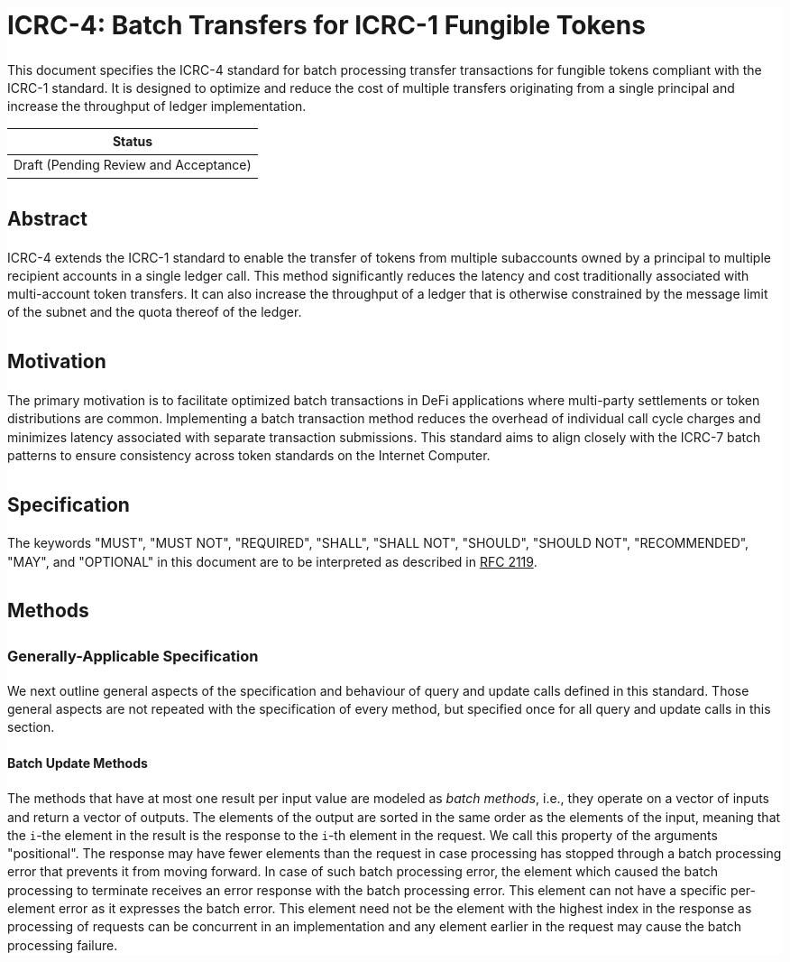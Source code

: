 # ICRC-4: Batch Transfers for ICRC-1 Fungible Tokens

This document specifies the ICRC-4 standard for batch processing transfer transactions for fungible tokens compliant with the ICRC-1 standard. It is designed to optimize and reduce the cost of multiple transfers originating from a single principal and increase the throughput of ledger implementation.


|   Status   |
|:----------:|
| Draft (Pending Review and Acceptance) |

## Abstract

ICRC-4 extends the ICRC-1 standard to enable the transfer of tokens from multiple subaccounts owned by a principal to multiple recipient accounts in a single ledger call. This method significantly reduces the latency and cost traditionally associated with multi-account token transfers. It can also increase the throughput of a ledger that is otherwise constrained by the message limit of the subnet and the quota thereof of the ledger.

## Motivation

The primary motivation is to facilitate optimized batch transactions in DeFi applications where multi-party settlements or token distributions are common. Implementing a batch transaction method reduces the overhead of individual call cycle charges and minimizes latency associated with separate transaction submissions. This standard aims to align closely with the ICRC-7 batch patterns to ensure consistency across token standards on the Internet Computer.

## Specification

The keywords "MUST", "MUST NOT", "REQUIRED", "SHALL", "SHALL NOT", "SHOULD", "SHOULD NOT", "RECOMMENDED", "MAY", and "OPTIONAL" in this document are to be interpreted as described in [RFC 2119](https://www.ietf.org/rfc/rfc2119.txt).

## Methods

### Generally-Applicable Specification

We next outline general aspects of the specification and behaviour of query and update calls defined in this standard. Those general aspects are not repeated with the specification of every method, but specified once for all query and update calls in this section.

#### Batch Update Methods

The methods that have at most one result per input value are modeled as *batch methods*, i.e., they operate on a vector of inputs and return a vector of outputs. The elements of the output are sorted in the same order as the elements of the input, meaning that the `i`-the element in the result is the response to the `i`-th element in the request. We call this property of the arguments "positional". The response may have fewer elements than the request in case processing has stopped through a batch processing error that prevents it from moving forward. In case of such batch processing error, the element which caused the batch processing to terminate receives an error response with the batch processing error. This element can not have a specific per-element error as it expresses the batch error. This element need not be the element with the highest index in the response as processing of requests can be concurrent in an implementation and any element earlier in the request may cause the batch processing failure.
